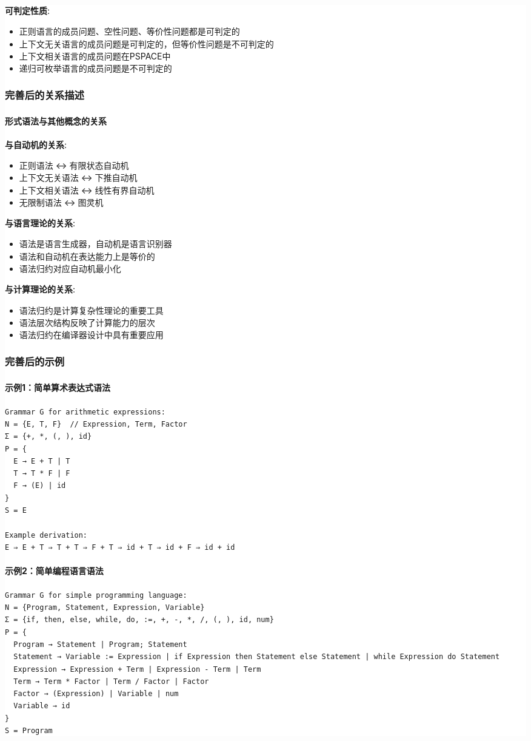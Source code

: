 **可判定性质**:

- 正则语言的成员问题、空性问题、等价性问题都是可判定的
- 上下文无关语言的成员问题是可判定的，但等价性问题是不可判定的
- 上下文相关语言的成员问题在PSPACE中
- 递归可枚举语言的成员问题是不可判定的

### 完善后的关系描述

#### 形式语法与其他概念的关系

**与自动机的关系**:

- 正则语法 ↔ 有限状态自动机
- 上下文无关语法 ↔ 下推自动机
- 上下文相关语法 ↔ 线性有界自动机
- 无限制语法 ↔ 图灵机

**与语言理论的关系**:

- 语法是语言生成器，自动机是语言识别器
- 语法和自动机在表达能力上是等价的
- 语法归约对应自动机最小化

**与计算理论的关系**:

- 语法归约是计算复杂性理论的重要工具
- 语法层次结构反映了计算能力的层次
- 语法归约在编译器设计中具有重要应用

### 完善后的示例

#### 示例1：简单算术表达式语法

```text
Grammar G for arithmetic expressions:
N = {E, T, F}  // Expression, Term, Factor
Σ = {+, *, (, ), id}
P = {
  E → E + T | T
  T → T * F | F
  F → (E) | id
}
S = E

Example derivation:
E ⇒ E + T ⇒ T + T ⇒ F + T ⇒ id + T ⇒ id + F ⇒ id + id
```

#### 示例2：简单编程语言语法

```text
Grammar G for simple programming language:
N = {Program, Statement, Expression, Variable}
Σ = {if, then, else, while, do, :=, +, -, *, /, (, ), id, num}
P = {
  Program → Statement | Program; Statement
  Statement → Variable := Expression | if Expression then Statement else Statement | while Expression do Statement
  Expression → Expression + Term | Expression - Term | Term
  Term → Term * Factor | Term / Factor | Factor
  Factor → (Expression) | Variable | num
  Variable → id
}
S = Program
```
